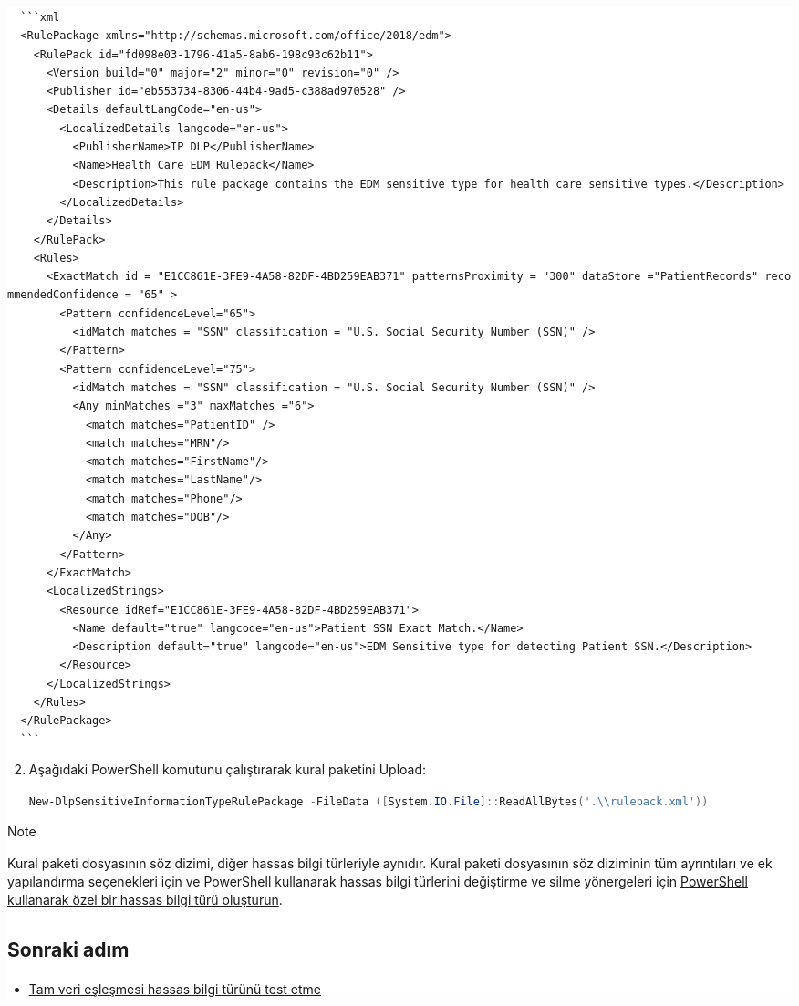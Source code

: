       ```xml
      <RulePackage xmlns="http://schemas.microsoft.com/office/2018/edm">
        <RulePack id="fd098e03-1796-41a5-8ab6-198c93c62b11">
          <Version build="0" major="2" minor="0" revision="0" />
          <Publisher id="eb553734-8306-44b4-9ad5-c388ad970528" />
          <Details defaultLangCode="en-us">
            <LocalizedDetails langcode="en-us">
              <PublisherName>IP DLP</PublisherName>
              <Name>Health Care EDM Rulepack</Name>
              <Description>This rule package contains the EDM sensitive type for health care sensitive types.</Description>
            </LocalizedDetails>
          </Details>
        </RulePack>
        <Rules>
          <ExactMatch id = "E1CC861E-3FE9-4A58-82DF-4BD259EAB371" patternsProximity = "300" dataStore ="PatientRecords" recommendedConfidence = "65" >
            <Pattern confidenceLevel="65">
              <idMatch matches = "SSN" classification = "U.S. Social Security Number (SSN)" />
            </Pattern>
            <Pattern confidenceLevel="75">
              <idMatch matches = "SSN" classification = "U.S. Social Security Number (SSN)" />
              <Any minMatches ="3" maxMatches ="6">
                <match matches="PatientID" />
                <match matches="MRN"/>
                <match matches="FirstName"/>
                <match matches="LastName"/>
                <match matches="Phone"/>
                <match matches="DOB"/>
              </Any>
            </Pattern>
          </ExactMatch>
          <LocalizedStrings>
            <Resource idRef="E1CC861E-3FE9-4A58-82DF-4BD259EAB371">
              <Name default="true" langcode="en-us">Patient SSN Exact Match.</Name>
              <Description default="true" langcode="en-us">EDM Sensitive type for detecting Patient SSN.</Description>
            </Resource>
          </LocalizedStrings>
        </Rules>
      </RulePackage>
      ```

2. Aşağıdaki PowerShell komutunu çalıştırarak kural paketini Upload:

   ```powershell
   New-DlpSensitiveInformationTypeRulePackage -FileData ([System.IO.File]::ReadAllBytes('.\\rulepack.xml'))
   ```

> [!NOTE]
> Kural paketi dosyasının söz dizimi, diğer hassas bilgi türleriyle aynıdır. Kural paketi dosyasının söz diziminin tüm ayrıntıları ve ek yapılandırma seçenekleri için ve PowerShell kullanarak hassas bilgi türlerini değiştirme ve silme yönergeleri için [PowerShell kullanarak özel bir hassas bilgi türü oluşturun](create-a-custom-sensitive-information-type-in-scc-powershell.md#create-a-custom-sensitive-information-type-using-powershell).

## <a name="next-step"></a>Sonraki adım

- [Tam veri eşleşmesi hassas bilgi türünü test etme](sit-get-started-exact-data-match-test.md#test-an-exact-data-match-sensitive-information-type)
